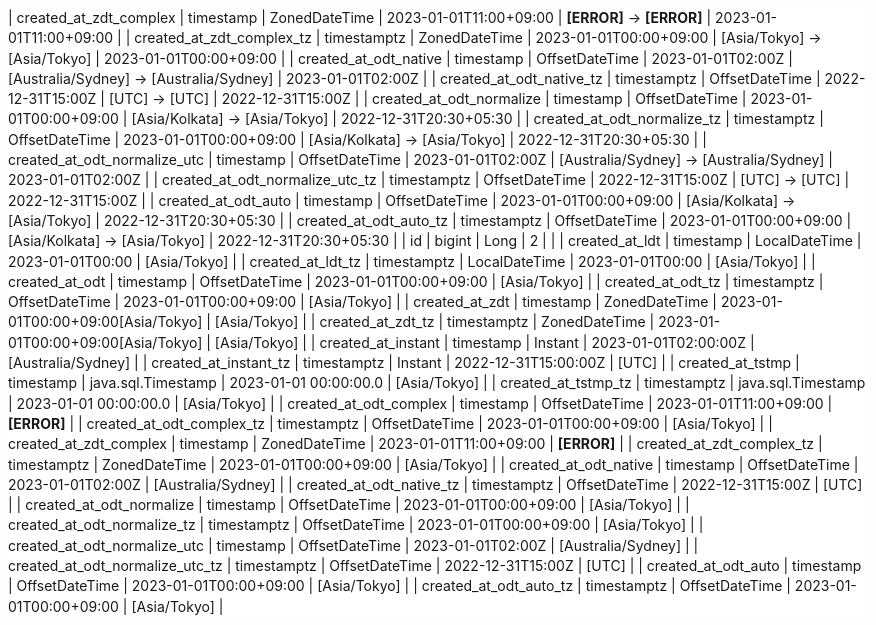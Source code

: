 | created\_at\_zdt\_complex            | timestamp   | ZonedDateTime      | 2023-01-01T11:00+09:00               | **[ERROR]**        -> **[ERROR]**        | 2023-01-01T11:00+09:00                                                |
| created\_at\_zdt\_complex\_tz        | timestamptz | ZonedDateTime      | 2023-01-01T00:00+09:00               | [Asia/Tokyo]       -> [Asia/Tokyo]       | 2023-01-01T00:00+09:00                                                |
| created\_at\_odt\_native             | timestamp   | OffsetDateTime     | 2023-01-01T02:00Z                    | [Australia/Sydney] -> [Australia/Sydney] | 2023-01-01T02:00Z                                                     |
| created\_at\_odt\_native\_tz         | timestamptz | OffsetDateTime     | 2022-12-31T15:00Z                    | [UTC]              -> [UTC]              | 2022-12-31T15:00Z                                                     |
| created\_at\_odt\_normalize          | timestamp   | OffsetDateTime     | 2023-01-01T00:00+09:00               | [Asia/Kolkata]     -> [Asia/Tokyo]       | 2022-12-31T20:30+05:30                                                |
| created\_at\_odt\_normalize\_tz      | timestamptz | OffsetDateTime     | 2023-01-01T00:00+09:00               | [Asia/Kolkata]     -> [Asia/Tokyo]       | 2022-12-31T20:30+05:30                                                |
| created\_at\_odt\_normalize\_utc     | timestamp   | OffsetDateTime     | 2023-01-01T02:00Z                    | [Australia/Sydney] -> [Australia/Sydney] | 2023-01-01T02:00Z                                                     |
| created\_at\_odt\_normalize\_utc\_tz | timestamptz | OffsetDateTime     | 2022-12-31T15:00Z                    | [UTC]              -> [UTC]              | 2022-12-31T15:00Z                                                     |
| created\_at\_odt\_auto               | timestamp   | OffsetDateTime     | 2023-01-01T00:00+09:00               | [Asia/Kolkata]     -> [Asia/Tokyo]       | 2022-12-31T20:30+05:30                                                |
| created\_at\_odt\_auto\_tz           | timestamptz | OffsetDateTime     | 2023-01-01T00:00+09:00               | [Asia/Kolkata]     -> [Asia/Tokyo]       | 2022-12-31T20:30+05:30                                                |
| id                                   | bigint      | Long               | 2                                    |                                          |
| created\_at\_ldt                     | timestamp   | LocalDateTime      | 2023-01-01T00:00                     | [Asia/Tokyo]                             |
| created\_at\_ldt\_tz                 | timestamptz | LocalDateTime      | 2023-01-01T00:00                     | [Asia/Tokyo]                             |
| created\_at\_odt                     | timestamp   | OffsetDateTime     | 2023-01-01T00:00+09:00               | [Asia/Tokyo]                             |
| created\_at\_odt\_tz                 | timestamptz | OffsetDateTime     | 2023-01-01T00:00+09:00               | [Asia/Tokyo]                             |
| created\_at\_zdt                     | timestamp   | ZonedDateTime      | 2023-01-01T00:00+09:00\[Asia/Tokyo\] | [Asia/Tokyo]                             |
| created\_at\_zdt\_tz                 | timestamptz | ZonedDateTime      | 2023-01-01T00:00+09:00\[Asia/Tokyo\] | [Asia/Tokyo]                             |
| created\_at\_instant                 | timestamp   | Instant            | 2023-01-01T02:00:00Z                 | [Australia/Sydney]                       |
| created\_at\_instant\_tz             | timestamptz | Instant            | 2022-12-31T15:00:00Z                 | [UTC]                                    |
| created\_at\_tstmp                   | timestamp   | java.sql.Timestamp | 2023-01-01 00:00:00.0                | [Asia/Tokyo]                             |
| created\_at\_tstmp\_tz               | timestamptz | java.sql.Timestamp | 2023-01-01 00:00:00.0                | [Asia/Tokyo]                             |
| created\_at\_odt\_complex            | timestamp   | OffsetDateTime     | 2023-01-01T11:00+09:00               | **[ERROR]**                              |
| created\_at\_odt\_complex\_tz        | timestamptz | OffsetDateTime     | 2023-01-01T00:00+09:00               | [Asia/Tokyo]                             |
| created\_at\_zdt\_complex            | timestamp   | ZonedDateTime      | 2023-01-01T11:00+09:00               | **[ERROR]**                              |
| created\_at\_zdt\_complex\_tz        | timestamptz | ZonedDateTime      | 2023-01-01T00:00+09:00               | [Asia/Tokyo]                             |
| created\_at\_odt\_native             | timestamp   | OffsetDateTime     | 2023-01-01T02:00Z                    | [Australia/Sydney]                       |
| created\_at\_odt\_native\_tz         | timestamptz | OffsetDateTime     | 2022-12-31T15:00Z                    | [UTC]                                    |
| created\_at\_odt\_normalize          | timestamp   | OffsetDateTime     | 2023-01-01T00:00+09:00               | [Asia/Tokyo]                             |
| created\_at\_odt\_normalize\_tz      | timestamptz | OffsetDateTime     | 2023-01-01T00:00+09:00               | [Asia/Tokyo]                             |
| created\_at\_odt\_normalize\_utc     | timestamp   | OffsetDateTime     | 2023-01-01T02:00Z                    | [Australia/Sydney]                       |
| created\_at\_odt\_normalize\_utc\_tz | timestamptz | OffsetDateTime     | 2022-12-31T15:00Z                    | [UTC]                                    |
| created\_at\_odt\_auto               | timestamp   | OffsetDateTime     | 2023-01-01T00:00+09:00               | [Asia/Tokyo]                             |
| created\_at\_odt\_auto\_tz           | timestamptz | OffsetDateTime     | 2023-01-01T00:00+09:00               | [Asia/Tokyo]                             |
